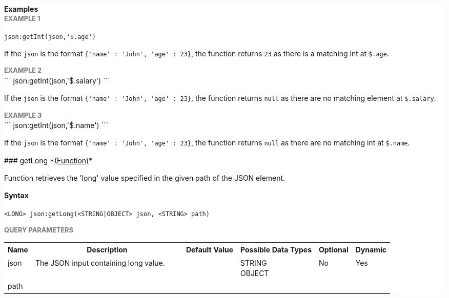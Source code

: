 <span id="examples" class="md-typeset" style="display: block; font-weight: bold;">Examples</span>
<span id="example-1" class="md-typeset" style="display: block; color: rgba(0, 0, 0, 0.54); font-size: 12.8px; font-weight: bold;">EXAMPLE 1</span>
```
json:getInt(json,'$.age')
```
<p></p>
<p style="word-wrap: break-word;margin: 0;">If the <code>json</code> is the format <code>{'name' : 'John', 'age' : 23}</code>, the function returns <code>23</code> as there is a matching int at <code>$.age</code>.</p>
<p></p>
<span id="example-2" class="md-typeset" style="display: block; color: rgba(0, 0, 0, 0.54); font-size: 12.8px; font-weight: bold;">EXAMPLE 2</span>
```
json:getInt(json,'$.salary')
```
<p></p>
<p style="word-wrap: break-word;margin: 0;">If the <code>json</code> is the format <code>{'name' : 'John', 'age' : 23}</code>, the function returns <code>null</code> as there are no matching element at <code>$.salary</code>.</p>
<p></p>
<span id="example-3" class="md-typeset" style="display: block; color: rgba(0, 0, 0, 0.54); font-size: 12.8px; font-weight: bold;">EXAMPLE 3</span>
```
json:getInt(json,'$.name')
```
<p></p>
<p style="word-wrap: break-word;margin: 0;">If the <code>json</code> is the format <code>{'name' : 'John', 'age' : 23}</code>, the function returns <code>null</code> as there are no matching int at <code>$.name</code>.</p>
<p></p>
### getLong *<a target="_blank" href="http://siddhi.io/en/v5.1/docs/query-guide/#function">(Function)</a>*
<p></p>
<p style="word-wrap: break-word;margin: 0;">Function retrieves the 'long' value specified in the given path of the JSON element.</p>
<p></p>
<span id="syntax" class="md-typeset" style="display: block; font-weight: bold;">Syntax</span>

```
<LONG> json:getLong(<STRING|OBJECT> json, <STRING> path)
```

<span id="query-parameters" class="md-typeset" style="display: block; color: rgba(0, 0, 0, 0.54); font-size: 12.8px; font-weight: bold;">QUERY PARAMETERS</span>
<table>
    <tr>
        <th>Name</th>
        <th style="min-width: 20em">Description</th>
        <th>Default Value</th>
        <th>Possible Data Types</th>
        <th>Optional</th>
        <th>Dynamic</th>
    </tr>
    <tr>
        <td style="vertical-align: top">json</td>
        <td style="vertical-align: top; word-wrap: break-word"><p style="word-wrap: break-word;margin: 0;">The JSON input containing long value.</p></td>
        <td style="vertical-align: top"></td>
        <td style="vertical-align: top">STRING<br>OBJECT</td>
        <td style="vertical-align: top">No</td>
        <td style="vertical-align: top">Yes</td>
    </tr>
    <tr>
        <td style="vertical-align: top">path</td>